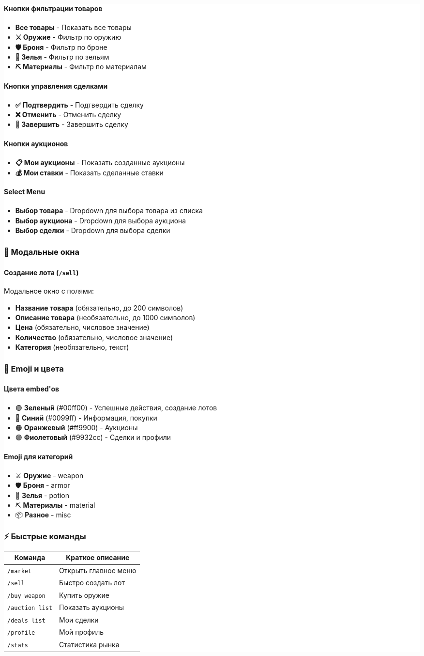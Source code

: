 #### Кнопки фильтрации товаров
- **Все товары** - Показать все товары
- **⚔️ Оружие** - Фильтр по оружию
- **🛡️ Броня** - Фильтр по броне
- **🧪 Зелья** - Фильтр по зельям
- **⛏️ Материалы** - Фильтр по материалам

#### Кнопки управления сделками
- **✅ Подтвердить** - Подтвердить сделку
- **❌ Отменить** - Отменить сделку
- **🏁 Завершить** - Завершить сделку

#### Кнопки аукционов
- **📋 Мои аукционы** - Показать созданные аукционы
- **💰 Мои ставки** - Показать сделанные ставки

#### Select Menu
- **Выбор товара** - Dropdown для выбора товара из списка
- **Выбор аукциона** - Dropdown для выбора аукциона
- **Выбор сделки** - Dropdown для выбора сделки

### 📱 Модальные окна

#### Создание лота (`/sell`)
Модальное окно с полями:
- **Название товара** (обязательно, до 200 символов)
- **Описание товара** (необязательно, до 1000 символов)
- **Цена** (обязательно, числовое значение)
- **Количество** (обязательно, числовое значение)
- **Категория** (необязательно, текст)

### 🎨 Emoji и цвета

#### Цвета embed'ов
- 🟢 **Зеленый** (#00ff00) - Успешные действия, создание лотов
- 🔵 **Синий** (#0099ff) - Информация, покупки
- 🟠 **Оранжевый** (#ff9900) - Аукционы
- 🟣 **Фиолетовый** (#9932cc) - Сделки и профили

#### Emoji для категорий
- ⚔️ **Оружие** - weapon
- 🛡️ **Броня** - armor
- 🧪 **Зелья** - potion
- ⛏️ **Материалы** - material
- 📦 **Разное** - misc

### ⚡ Быстрые команды

| Команда | Краткое описание |
|---------|------------------|
| `/market` | Открыть главное меню |
| `/sell` | Быстро создать лот |
| `/buy weapon` | Купить оружие |
| `/auction list` | Показать аукционы |
| `/deals list` | Мои сделки |
| `/profile` | Мой профиль |
| `/stats` | Статистика рынка |
